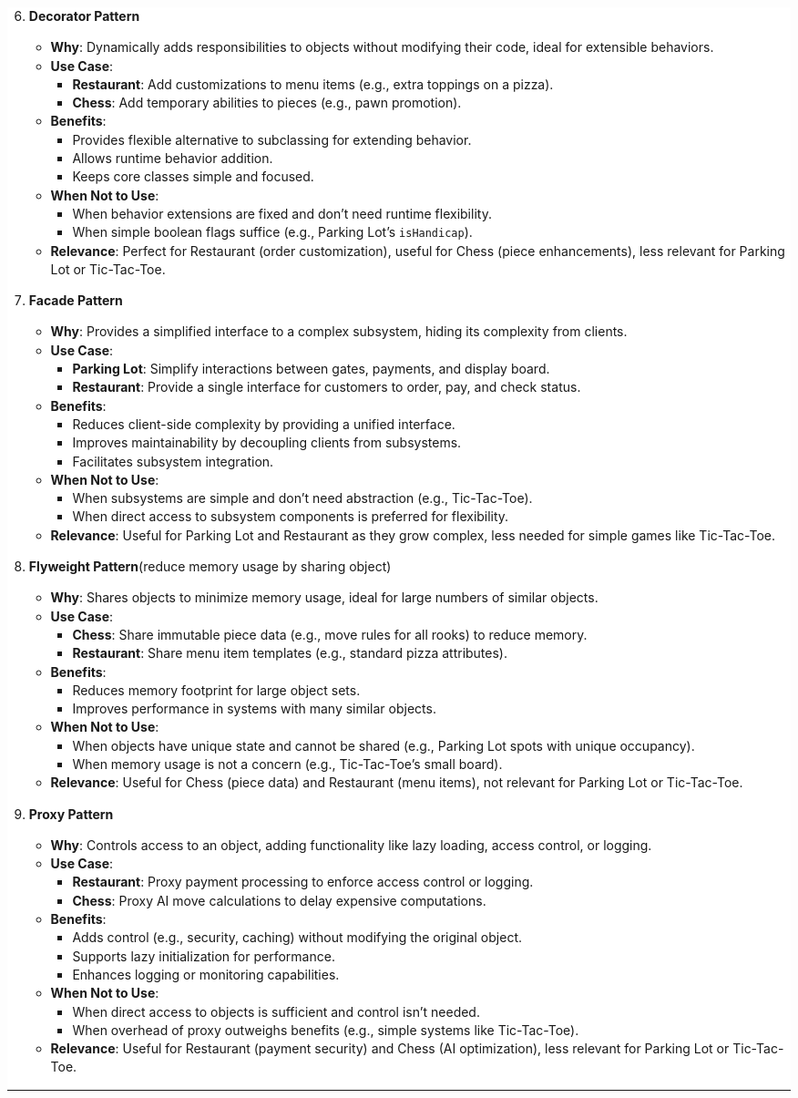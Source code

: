 6. **Decorator Pattern**
   - **Why**: Dynamically adds responsibilities to objects without modifying their code, ideal for extensible behaviors.
   - **Use Case**:
     - **Restaurant**: Add customizations to menu items (e.g., extra toppings on a pizza).
     - **Chess**: Add temporary abilities to pieces (e.g., pawn promotion).
   - **Benefits**:
     - Provides flexible alternative to subclassing for extending behavior.
     - Allows runtime behavior addition.
     - Keeps core classes simple and focused.
   - **When Not to Use**:
     - When behavior extensions are fixed and don’t need runtime flexibility.
     - When simple boolean flags suffice (e.g., Parking Lot’s `isHandicap`).
   - **Relevance**: Perfect for Restaurant (order customization), useful for Chess (piece enhancements), less relevant for Parking Lot or Tic-Tac-Toe.

10. **Facade Pattern**
    - **Why**: Provides a simplified interface to a complex subsystem, hiding its complexity from clients.
    - **Use Case**:
      - **Parking Lot**: Simplify interactions between gates, payments, and display board.
      - **Restaurant**: Provide a single interface for customers to order, pay, and check status.
    - **Benefits**:
      - Reduces client-side complexity by providing a unified interface.
      - Improves maintainability by decoupling clients from subsystems.
      - Facilitates subsystem integration.
    - **When Not to Use**:
      - When subsystems are simple and don’t need abstraction (e.g., Tic-Tac-Toe).
      - When direct access to subsystem components is preferred for flexibility.
    - **Relevance**: Useful for Parking Lot and Restaurant as they grow complex, less needed for simple games like Tic-Tac-Toe.

11. **Flyweight Pattern**(reduce memory usage by sharing object)
    - **Why**: Shares objects to minimize memory usage, ideal for large numbers of similar objects.
    - **Use Case**:
      - **Chess**: Share immutable piece data (e.g., move rules for all rooks) to reduce memory.
      - **Restaurant**: Share menu item templates (e.g., standard pizza attributes).
    - **Benefits**:
      - Reduces memory footprint for large object sets.
      - Improves performance in systems with many similar objects.
    - **When Not to Use**:
      - When objects have unique state and cannot be shared (e.g., Parking Lot spots with unique occupancy).
      - When memory usage is not a concern (e.g., Tic-Tac-Toe’s small board).
    - **Relevance**: Useful for Chess (piece data) and Restaurant (menu items), not relevant for Parking Lot or Tic-Tac-Toe.

12. **Proxy Pattern**
    - **Why**: Controls access to an object, adding functionality like lazy loading, access control, or logging.
    - **Use Case**:
      - **Restaurant**: Proxy payment processing to enforce access control or logging.
      - **Chess**: Proxy AI move calculations to delay expensive computations.
    - **Benefits**:
      - Adds control (e.g., security, caching) without modifying the original object.
      - Supports lazy initialization for performance.
      - Enhances logging or monitoring capabilities.
    - **When Not to Use**:
      - When direct access to objects is sufficient and control isn’t needed.
      - When overhead of proxy outweighs benefits (e.g., simple systems like Tic-Tac-Toe).
    - **Relevance**: Useful for Restaurant (payment security) and Chess (AI optimization), less relevant for Parking Lot or Tic-Tac-Toe.

---